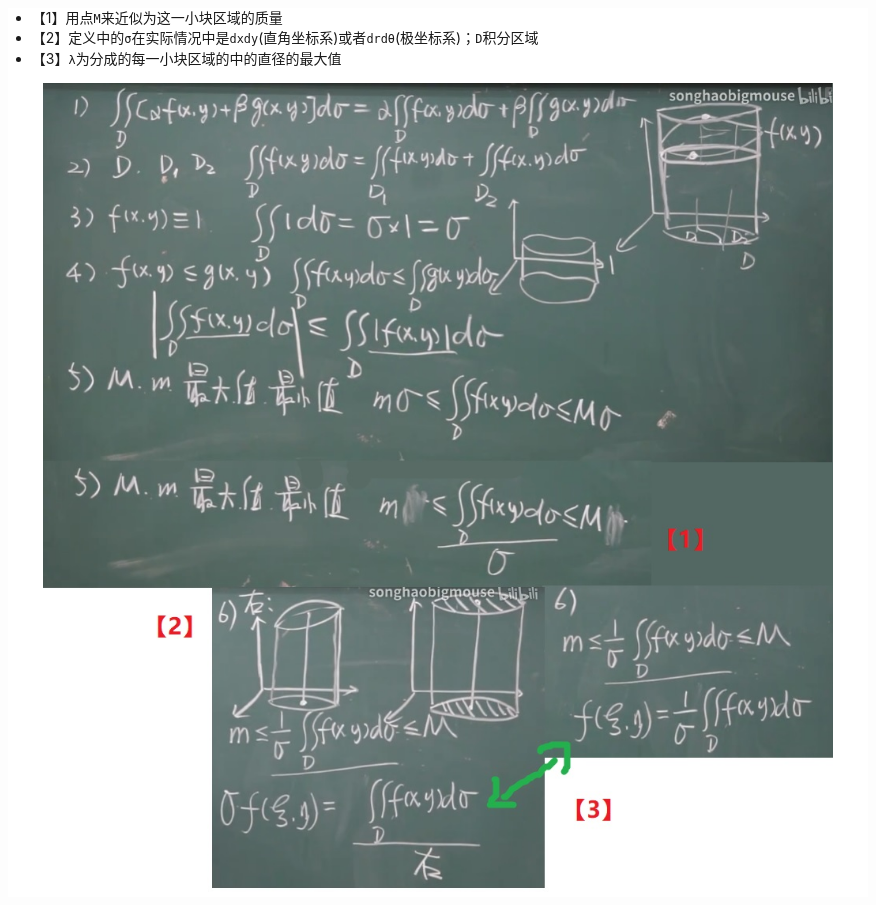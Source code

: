 * 【1】用点`M`来近似为这一小块区域的质量
* 【2】定义中的`σ`在实际情况中是`dxdy`(直角坐标系)或者`drdθ`(极坐标系)；`D`积分区域
* 【3】`λ`为分成的每一小块区域的中的直径的最大值

<div align=center>
<img src="../../_images/life/math/二重积分的性质.jpg" width="790">
</div>
